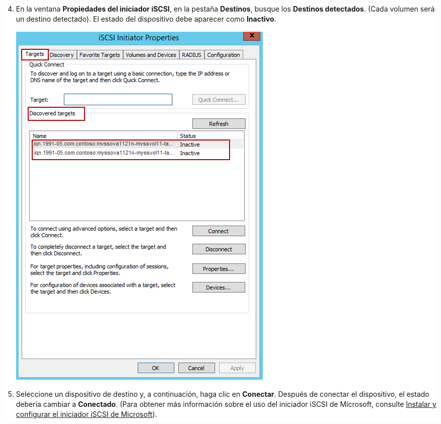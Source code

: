 
4. En la ventana **Propiedades del iniciador iSCSI**, en la pestaña **Destinos**, busque los **Destinos detectados**. (Cada volumen será un destino detectado). El estado del dispositivo debe aparecer como **Inactivo**.

    ![destinos detectados](./media/storsimple-ova-deploy3-iscsi-setup/image24.png)

5. Seleccione un dispositivo de destino y, a continuación, haga clic en **Conectar**. Después de conectar el dispositivo, el estado debería cambiar a **Conectado**. (Para obtener más información sobre el uso del iniciador iSCSI de Microsoft, consulte [Instalar y configurar el iniciador iSCSI de Microsoft][1]).


[1]: https://technet.microsoft.com/library/ee338480(WS.10).aspx
